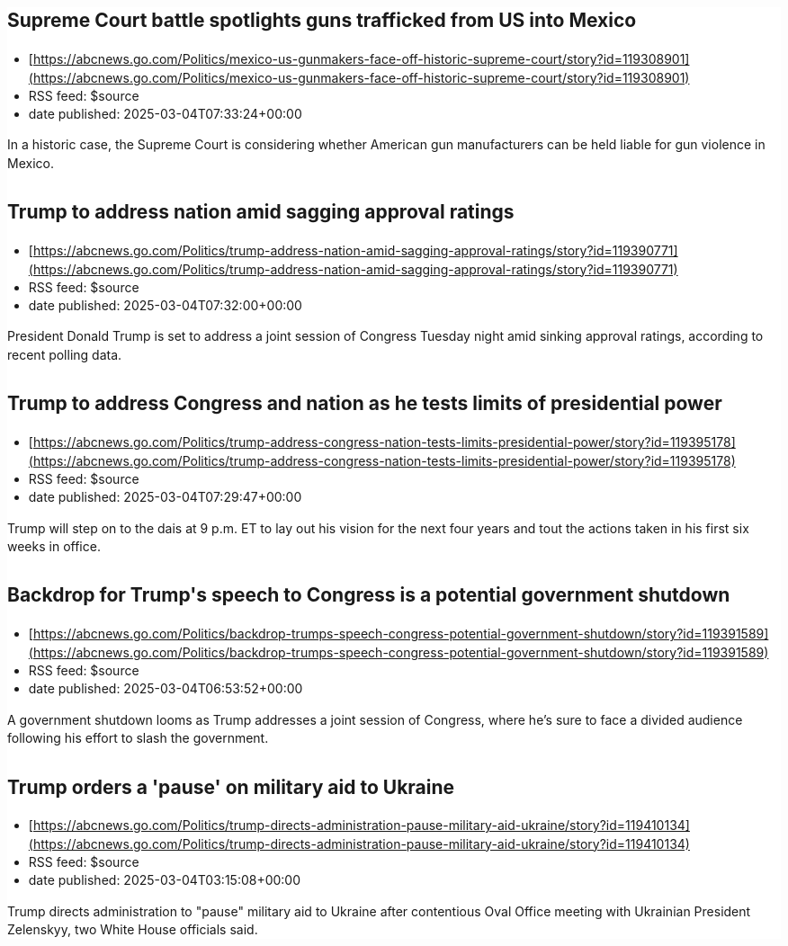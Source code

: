 ## Supreme Court battle spotlights guns trafficked from US into Mexico
 - [https://abcnews.go.com/Politics/mexico-us-gunmakers-face-off-historic-supreme-court/story?id=119308901](https://abcnews.go.com/Politics/mexico-us-gunmakers-face-off-historic-supreme-court/story?id=119308901)
 - RSS feed: $source
 - date published: 2025-03-04T07:33:24+00:00

In a historic case, the Supreme Court is considering whether American gun manufacturers can be held liable for gun violence in Mexico.

## Trump to address nation amid sagging approval ratings
 - [https://abcnews.go.com/Politics/trump-address-nation-amid-sagging-approval-ratings/story?id=119390771](https://abcnews.go.com/Politics/trump-address-nation-amid-sagging-approval-ratings/story?id=119390771)
 - RSS feed: $source
 - date published: 2025-03-04T07:32:00+00:00

President Donald Trump is set to address a joint session of Congress Tuesday night amid sinking approval ratings, according to recent polling data.

## Trump to address Congress and nation as he tests limits of presidential power
 - [https://abcnews.go.com/Politics/trump-address-congress-nation-tests-limits-presidential-power/story?id=119395178](https://abcnews.go.com/Politics/trump-address-congress-nation-tests-limits-presidential-power/story?id=119395178)
 - RSS feed: $source
 - date published: 2025-03-04T07:29:47+00:00

Trump will step on to the dais at 9 p.m. ET to lay out his vision for the next four years and tout the actions taken in his first six weeks in office.

## Backdrop for Trump's speech to Congress is a potential government shutdown
 - [https://abcnews.go.com/Politics/backdrop-trumps-speech-congress-potential-government-shutdown/story?id=119391589](https://abcnews.go.com/Politics/backdrop-trumps-speech-congress-potential-government-shutdown/story?id=119391589)
 - RSS feed: $source
 - date published: 2025-03-04T06:53:52+00:00

A government shutdown looms as Trump addresses a joint session of Congress, where he’s sure to face a divided audience following his effort to slash the government.

## Trump orders a 'pause' on military aid to Ukraine
 - [https://abcnews.go.com/Politics/trump-directs-administration-pause-military-aid-ukraine/story?id=119410134](https://abcnews.go.com/Politics/trump-directs-administration-pause-military-aid-ukraine/story?id=119410134)
 - RSS feed: $source
 - date published: 2025-03-04T03:15:08+00:00

Trump directs administration to "pause" military aid to Ukraine after contentious Oval Office meeting with Ukrainian President Zelenskyy, two White House officials said.

